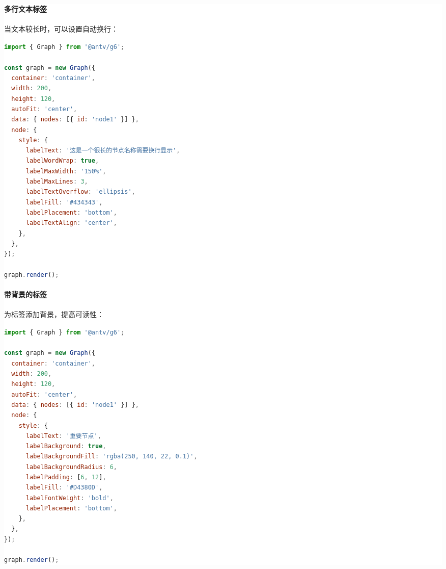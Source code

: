 #### 多行文本标签

当文本较长时，可以设置自动换行：

```js | ob { inject: true }
import { Graph } from '@antv/g6';

const graph = new Graph({
  container: 'container',
  width: 200,
  height: 120,
  autoFit: 'center',
  data: { nodes: [{ id: 'node1' }] },
  node: {
    style: {
      labelText: '这是一个很长的节点名称需要换行显示',
      labelWordWrap: true,
      labelMaxWidth: '150%',
      labelMaxLines: 3,
      labelTextOverflow: 'ellipsis',
      labelFill: '#434343',
      labelPlacement: 'bottom',
      labelTextAlign: 'center',
    },
  },
});

graph.render();
```

#### 带背景的标签

为标签添加背景，提高可读性：

```js | ob { inject: true }
import { Graph } from '@antv/g6';

const graph = new Graph({
  container: 'container',
  width: 200,
  height: 120,
  autoFit: 'center',
  data: { nodes: [{ id: 'node1' }] },
  node: {
    style: {
      labelText: '重要节点',
      labelBackground: true,
      labelBackgroundFill: 'rgba(250, 140, 22, 0.1)',
      labelBackgroundRadius: 6,
      labelPadding: [6, 12],
      labelFill: '#D4380D',
      labelFontWeight: 'bold',
      labelPlacement: 'bottom',
    },
  },
});

graph.render();
```


  [state: string]: NodeStyle;